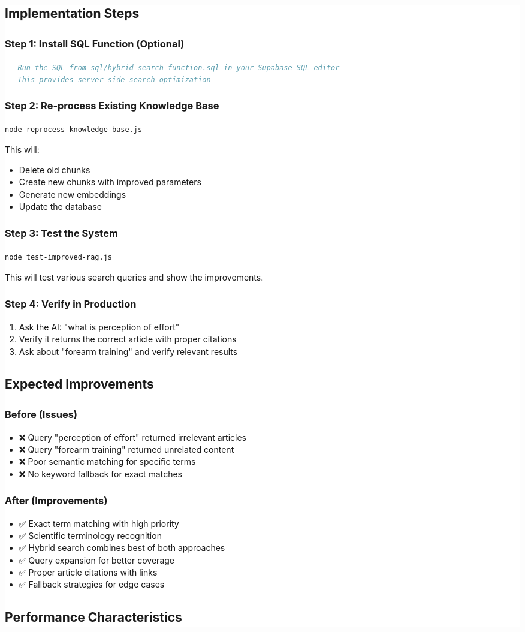 ## Implementation Steps

### Step 1: Install SQL Function (Optional)

```sql
-- Run the SQL from sql/hybrid-search-function.sql in your Supabase SQL editor
-- This provides server-side search optimization
```

### Step 2: Re-process Existing Knowledge Base

```bash
node reprocess-knowledge-base.js
```

This will:
- Delete old chunks
- Create new chunks with improved parameters
- Generate new embeddings
- Update the database

### Step 3: Test the System

```bash
node test-improved-rag.js
```

This will test various search queries and show the improvements.

### Step 4: Verify in Production

1. Ask the AI: "what is perception of effort"
2. Verify it returns the correct article with proper citations
3. Ask about "forearm training" and verify relevant results

## Expected Improvements

### Before (Issues)
- ❌ Query "perception of effort" returned irrelevant articles
- ❌ Query "forearm training" returned unrelated content
- ❌ Poor semantic matching for specific terms
- ❌ No keyword fallback for exact matches

### After (Improvements)
- ✅ Exact term matching with high priority
- ✅ Scientific terminology recognition
- ✅ Hybrid search combines best of both approaches
- ✅ Query expansion for better coverage
- ✅ Proper article citations with links
- ✅ Fallback strategies for edge cases

## Performance Characteristics
